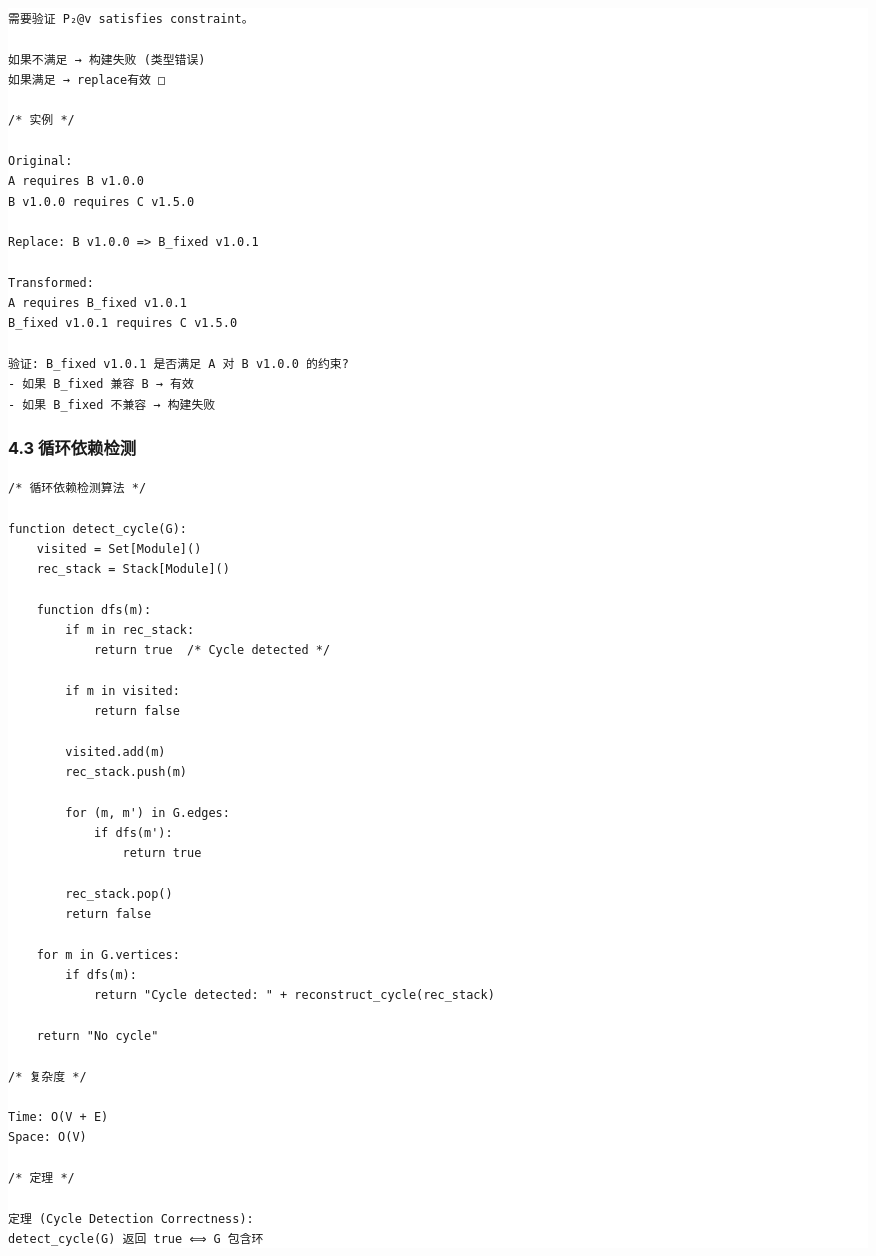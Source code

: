 ```mathematical
需要验证 P₂@v satisfies constraint。

如果不满足 → 构建失败 (类型错误)
如果满足 → replace有效 □

/* 实例 */

Original:
A requires B v1.0.0
B v1.0.0 requires C v1.5.0

Replace: B v1.0.0 => B_fixed v1.0.1

Transformed:
A requires B_fixed v1.0.1
B_fixed v1.0.1 requires C v1.5.0

验证: B_fixed v1.0.1 是否满足 A 对 B v1.0.0 的约束?
- 如果 B_fixed 兼容 B → 有效
- 如果 B_fixed 不兼容 → 构建失败
```

### 4.3 循环依赖检测

```mathematical
/* 循环依赖检测算法 */

function detect_cycle(G):
    visited = Set[Module]()
    rec_stack = Stack[Module]()
    
    function dfs(m):
        if m in rec_stack:
            return true  /* Cycle detected */
        
        if m in visited:
            return false
        
        visited.add(m)
        rec_stack.push(m)
        
        for (m, m') in G.edges:
            if dfs(m'):
                return true
        
        rec_stack.pop()
        return false
    
    for m in G.vertices:
        if dfs(m):
            return "Cycle detected: " + reconstruct_cycle(rec_stack)
    
    return "No cycle"

/* 复杂度 */

Time: O(V + E)
Space: O(V)

/* 定理 */

定理 (Cycle Detection Correctness):
detect_cycle(G) 返回 true ⟺ G 包含环
```